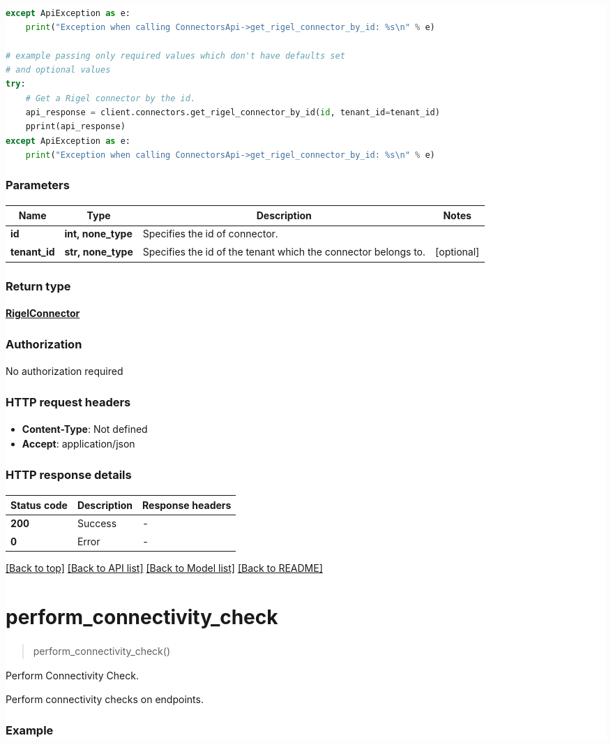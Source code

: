 ```python
except ApiException as e:
	print("Exception when calling ConnectorsApi->get_rigel_connector_by_id: %s\n" % e)

# example passing only required values which don't have defaults set
# and optional values
try:
	# Get a Rigel connector by the id.
	api_response = client.connectors.get_rigel_connector_by_id(id, tenant_id=tenant_id)
	pprint(api_response)
except ApiException as e:
	print("Exception when calling ConnectorsApi->get_rigel_connector_by_id: %s\n" % e)
```


### Parameters

Name | Type | Description  | Notes
------------- | ------------- | ------------- | -------------
 **id** | **int, none_type**| Specifies the id of connector. |
 **tenant_id** | **str, none_type**| Specifies the id of the tenant which the connector belongs to. | [optional]

### Return type

[**RigelConnector**](RigelConnector.md)

### Authorization

No authorization required

### HTTP request headers

 - **Content-Type**: Not defined
 - **Accept**: application/json


### HTTP response details
| Status code | Description | Response headers |
|-------------|-------------|------------------|
**200** | Success |  -  |
**0** | Error |  -  |

[[Back to top]](#) [[Back to API list]](../README.md#documentation-for-api-endpoints) [[Back to Model list]](../README.md#documentation-for-models) [[Back to README]](../README.md)

# **perform_connectivity_check**
> perform_connectivity_check()

Perform Connectivity Check.

Perform connectivity checks on endpoints.

### Example
